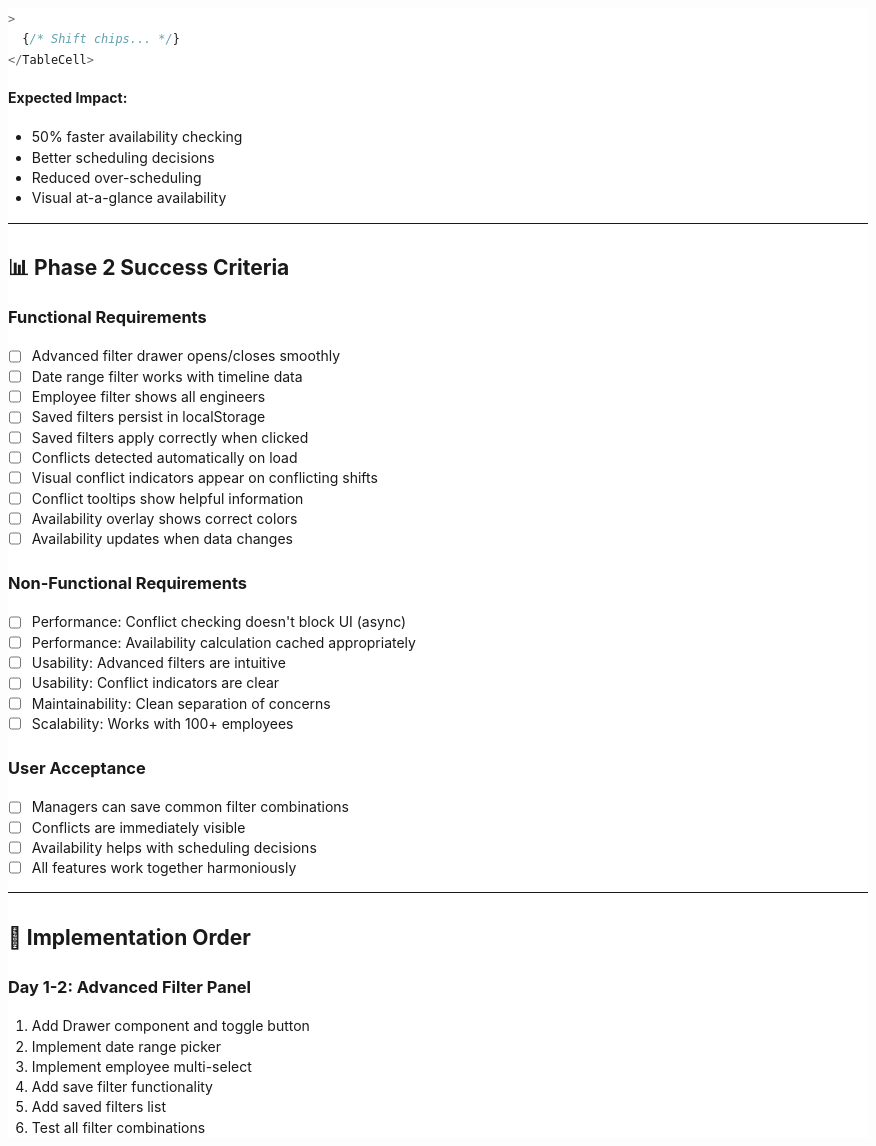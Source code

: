 ```typescript
>
  {/* Shift chips... */}
</TableCell>
```

#### Expected Impact:
- 50% faster availability checking
- Better scheduling decisions
- Reduced over-scheduling
- Visual at-a-glance availability

---

## 📊 Phase 2 Success Criteria

### Functional Requirements
- [ ] Advanced filter drawer opens/closes smoothly
- [ ] Date range filter works with timeline data
- [ ] Employee filter shows all engineers
- [ ] Saved filters persist in localStorage
- [ ] Saved filters apply correctly when clicked
- [ ] Conflicts detected automatically on load
- [ ] Visual conflict indicators appear on conflicting shifts
- [ ] Conflict tooltips show helpful information
- [ ] Availability overlay shows correct colors
- [ ] Availability updates when data changes

### Non-Functional Requirements
- [ ] Performance: Conflict checking doesn't block UI (async)
- [ ] Performance: Availability calculation cached appropriately
- [ ] Usability: Advanced filters are intuitive
- [ ] Usability: Conflict indicators are clear
- [ ] Maintainability: Clean separation of concerns
- [ ] Scalability: Works with 100+ employees

### User Acceptance
- [ ] Managers can save common filter combinations
- [ ] Conflicts are immediately visible
- [ ] Availability helps with scheduling decisions
- [ ] All features work together harmoniously

---

## 🎯 Implementation Order

### Day 1-2: Advanced Filter Panel
1. Add Drawer component and toggle button
2. Implement date range picker
3. Implement employee multi-select
4. Add save filter functionality
5. Add saved filters list
6. Test all filter combinations
